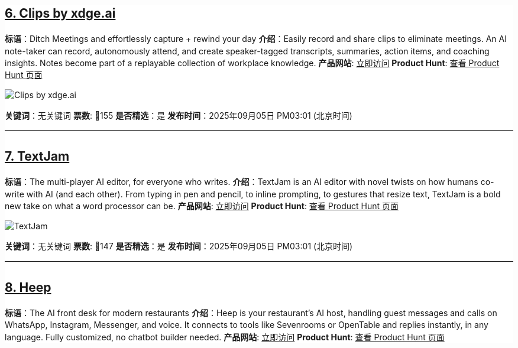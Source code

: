 ## [6. Clips by xdge.ai](https://www.producthunt.com/products/ayraa?utm_campaign=producthunt-api&utm_medium=api-v2&utm_source=Application%3A+nextauth+%28ID%3A+151633%29)
**标语**：Ditch Meetings and effortlessly capture + rewind your day
**介绍**：Easily record and share clips to eliminate meetings. An AI note-taker can record, autonomously attend, and create speaker-tagged transcripts, summaries, action items, and coaching insights. Notes become part of a replayable collection of workplace knowledge.
**产品网站**: [立即访问](https://www.producthunt.com/r/OIV57RQ3R3AWUC?utm_campaign=producthunt-api&utm_medium=api-v2&utm_source=Application%3A+nextauth+%28ID%3A+151633%29)
**Product Hunt**: [查看 Product Hunt 页面](https://www.producthunt.com/products/ayraa?utm_campaign=producthunt-api&utm_medium=api-v2&utm_source=Application%3A+nextauth+%28ID%3A+151633%29)

![Clips by xdge.ai]()

**关键词**：无关键词
**票数**: 🔺155
**是否精选**：是
**发布时间**：2025年09月05日 PM03:01 (北京时间)

---

## [7. TextJam](https://www.producthunt.com/products/textjam-2?utm_campaign=producthunt-api&utm_medium=api-v2&utm_source=Application%3A+nextauth+%28ID%3A+151633%29)
**标语**：The multi-player AI editor, for everyone who writes.
**介绍**：TextJam is an AI editor with novel twists on how humans co-write with AI (and each other). From typing in pen and pencil, to inline prompting, to gestures that resize text, TextJam is a bold new take on what a word processor can be.
**产品网站**: [立即访问](https://www.producthunt.com/r/FC677JNZOMRX54?utm_campaign=producthunt-api&utm_medium=api-v2&utm_source=Application%3A+nextauth+%28ID%3A+151633%29)
**Product Hunt**: [查看 Product Hunt 页面](https://www.producthunt.com/products/textjam-2?utm_campaign=producthunt-api&utm_medium=api-v2&utm_source=Application%3A+nextauth+%28ID%3A+151633%29)

![TextJam]()

**关键词**：无关键词
**票数**: 🔺147
**是否精选**：是
**发布时间**：2025年09月05日 PM03:01 (北京时间)

---

## [8. Heep](https://www.producthunt.com/products/heep-ai?utm_campaign=producthunt-api&utm_medium=api-v2&utm_source=Application%3A+nextauth+%28ID%3A+151633%29)
**标语**：The AI front desk for modern restaurants
**介绍**：Heep is your restaurant’s AI host, handling guest messages and calls on WhatsApp, Instagram, Messenger, and voice. It connects to tools like Sevenrooms or OpenTable and replies instantly, in any language. Fully customized, no chatbot builder needed.
**产品网站**: [立即访问](https://www.producthunt.com/r/LFHWQBTYVBUF4K?utm_campaign=producthunt-api&utm_medium=api-v2&utm_source=Application%3A+nextauth+%28ID%3A+151633%29)
**Product Hunt**: [查看 Product Hunt 页面](https://www.producthunt.com/products/heep-ai?utm_campaign=producthunt-api&utm_medium=api-v2&utm_source=Application%3A+nextauth+%28ID%3A+151633%29)
